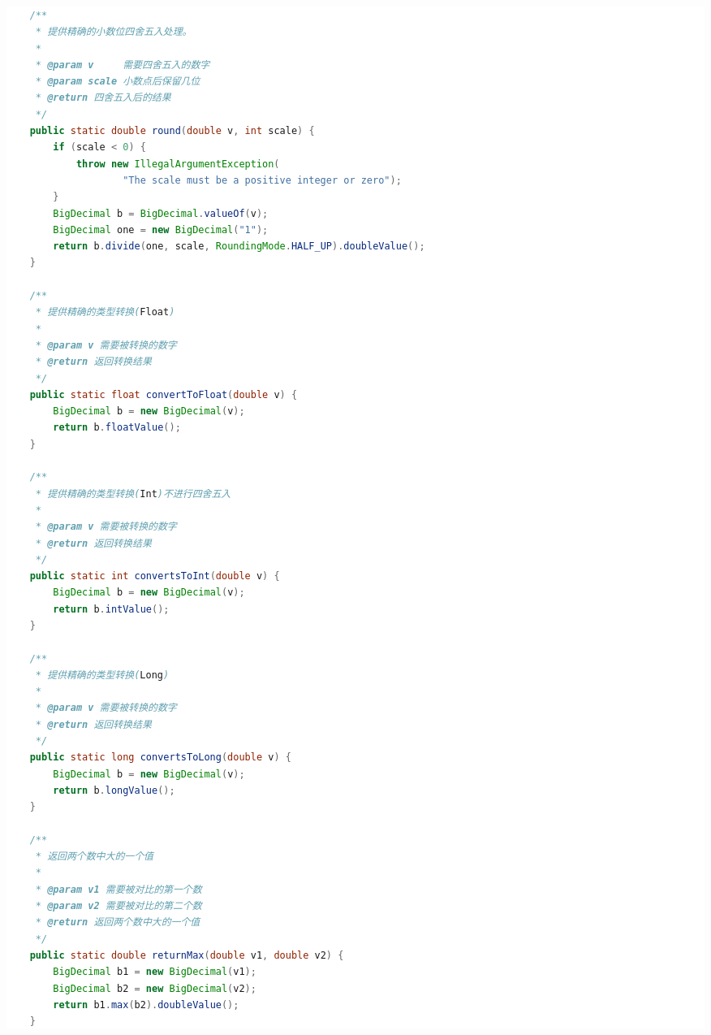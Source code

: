 ```java
    /**
     * 提供精确的小数位四舍五入处理。
     *
     * @param v     需要四舍五入的数字
     * @param scale 小数点后保留几位
     * @return 四舍五入后的结果
     */
    public static double round(double v, int scale) {
        if (scale < 0) {
            throw new IllegalArgumentException(
                    "The scale must be a positive integer or zero");
        }
        BigDecimal b = BigDecimal.valueOf(v);
        BigDecimal one = new BigDecimal("1");
        return b.divide(one, scale, RoundingMode.HALF_UP).doubleValue();
    }

    /**
     * 提供精确的类型转换(Float)
     *
     * @param v 需要被转换的数字
     * @return 返回转换结果
     */
    public static float convertToFloat(double v) {
        BigDecimal b = new BigDecimal(v);
        return b.floatValue();
    }

    /**
     * 提供精确的类型转换(Int)不进行四舍五入
     *
     * @param v 需要被转换的数字
     * @return 返回转换结果
     */
    public static int convertsToInt(double v) {
        BigDecimal b = new BigDecimal(v);
        return b.intValue();
    }

    /**
     * 提供精确的类型转换(Long)
     *
     * @param v 需要被转换的数字
     * @return 返回转换结果
     */
    public static long convertsToLong(double v) {
        BigDecimal b = new BigDecimal(v);
        return b.longValue();
    }

    /**
     * 返回两个数中大的一个值
     *
     * @param v1 需要被对比的第一个数
     * @param v2 需要被对比的第二个数
     * @return 返回两个数中大的一个值
     */
    public static double returnMax(double v1, double v2) {
        BigDecimal b1 = new BigDecimal(v1);
        BigDecimal b2 = new BigDecimal(v2);
        return b1.max(b2).doubleValue();
    }

```